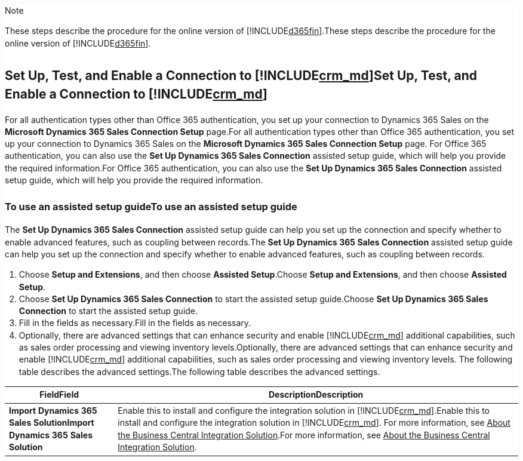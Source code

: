 > [!Note]
> <span data-ttu-id="3b7a2-112">These steps describe the procedure for the online version of [!INCLUDE[d365fin](includes/d365fin_md.md)].</span><span class="sxs-lookup"><span data-stu-id="3b7a2-112">These steps describe the procedure for the online version of [!INCLUDE[d365fin](includes/d365fin_md.md)].</span></span>

## <a name="set-up-test-and-enable-a-connection-to-includecrm_mdincludescrm_mdmd"></a><span data-ttu-id="3b7a2-113">Set Up, Test, and Enable a Connection to [!INCLUDE[crm_md](includes/crm_md.md)]</span><span class="sxs-lookup"><span data-stu-id="3b7a2-113">Set Up, Test, and Enable a Connection to [!INCLUDE[crm_md](includes/crm_md.md)]</span></span>  
<span data-ttu-id="3b7a2-114">For all authentication types other than Office 365 authentication, you set up your connection to Dynamics 365 Sales on the **Microsoft Dynamics 365 Sales Connection Setup** page.</span><span class="sxs-lookup"><span data-stu-id="3b7a2-114">For all authentication types other than Office 365 authentication, you set up your connection to Dynamics 365 Sales on the **Microsoft Dynamics 365 Sales Connection Setup** page.</span></span> <span data-ttu-id="3b7a2-115">For Office 365 authentication, you can also use the **Set Up Dynamics 365 Sales Connection** assisted setup guide, which will help you provide the required information.</span><span class="sxs-lookup"><span data-stu-id="3b7a2-115">For Office 365 authentication, you can also use the **Set Up Dynamics 365 Sales Connection** assisted setup guide, which will help you provide the required information.</span></span>

### <a name="to-use-an-assisted-setup-guide"></a><span data-ttu-id="3b7a2-116">To use an assisted setup guide</span><span class="sxs-lookup"><span data-stu-id="3b7a2-116">To use an assisted setup guide</span></span>
<span data-ttu-id="3b7a2-117">The **Set Up Dynamics 365 Sales Connection** assisted setup guide can help you set up the connection and specify whether to enable advanced features, such as coupling between records.</span><span class="sxs-lookup"><span data-stu-id="3b7a2-117">The **Set Up Dynamics 365 Sales Connection** assisted setup guide can help you set up the connection and specify whether to enable advanced features, such as coupling between records.</span></span>

1. <span data-ttu-id="3b7a2-118">Choose **Setup and Extensions**, and then choose **Assisted Setup**.</span><span class="sxs-lookup"><span data-stu-id="3b7a2-118">Choose **Setup and Extensions**, and then choose **Assisted Setup**.</span></span>
2. <span data-ttu-id="3b7a2-119">Choose **Set Up Dynamics 365 Sales Connection** to start the assisted setup guide.</span><span class="sxs-lookup"><span data-stu-id="3b7a2-119">Choose **Set Up Dynamics 365 Sales Connection** to start the assisted setup guide.</span></span>
3. <span data-ttu-id="3b7a2-120">Fill in the fields as necessary.</span><span class="sxs-lookup"><span data-stu-id="3b7a2-120">Fill in the fields as necessary.</span></span>
4. <span data-ttu-id="3b7a2-121">Optionally, there are advanced settings that can enhance security and enable [!INCLUDE[crm_md](includes/crm_md.md)] additional capabilities, such as sales order processing and viewing inventory levels.</span><span class="sxs-lookup"><span data-stu-id="3b7a2-121">Optionally, there are advanced settings that can enhance security and enable [!INCLUDE[crm_md](includes/crm_md.md)] additional capabilities, such as sales order processing and viewing inventory levels.</span></span> <span data-ttu-id="3b7a2-122">The following table describes the advanced settings.</span><span class="sxs-lookup"><span data-stu-id="3b7a2-122">The following table describes the advanced settings.</span></span>  

|<span data-ttu-id="3b7a2-123">Field</span><span class="sxs-lookup"><span data-stu-id="3b7a2-123">Field</span></span>|<span data-ttu-id="3b7a2-124">Description</span><span class="sxs-lookup"><span data-stu-id="3b7a2-124">Description</span></span>|
|-----|-----|
|<span data-ttu-id="3b7a2-125">**Import Dynamics 365 Sales Solution**</span><span class="sxs-lookup"><span data-stu-id="3b7a2-125">**Import Dynamics 365 Sales Solution**</span></span>|<span data-ttu-id="3b7a2-126">Enable this to install and configure the integration solution in [!INCLUDE[crm_md](includes/crm_md.md)].</span><span class="sxs-lookup"><span data-stu-id="3b7a2-126">Enable this to install and configure the integration solution in [!INCLUDE[crm_md](includes/crm_md.md)].</span></span> <span data-ttu-id="3b7a2-127">For more information, see [About the Business Central Integration Solution](admin-prepare-dynamics-365-for-sales-for-integration.md#about-the-business-central-integration-solution).</span><span class="sxs-lookup"><span data-stu-id="3b7a2-127">For more information, see [About the Business Central Integration Solution](admin-prepare-dynamics-365-for-sales-for-integration.md#about-the-business-central-integration-solution).</span></span>|
